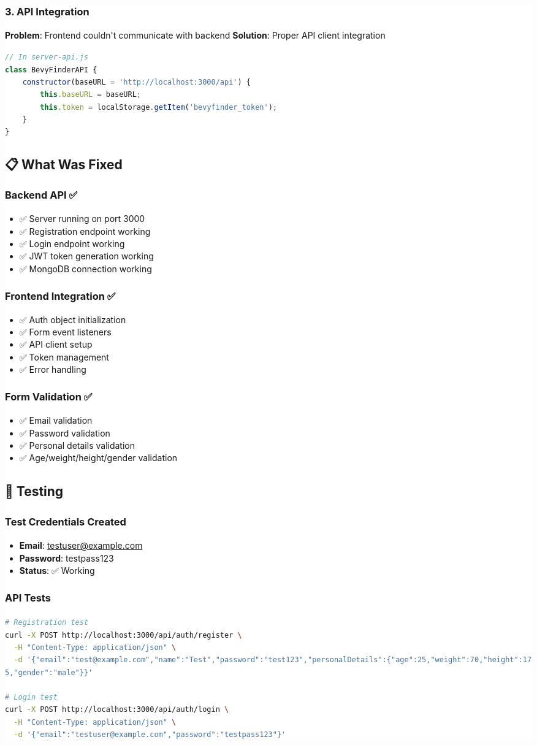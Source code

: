 ### **3. API Integration**
**Problem**: Frontend couldn't communicate with backend
**Solution**: Proper API client integration

```javascript
// In server-api.js
class BevyFinderAPI {
    constructor(baseURL = 'http://localhost:3000/api') {
        this.baseURL = baseURL;
        this.token = localStorage.getItem('bevyfinder_token');
    }
}
```

## 📋 **What Was Fixed**

### **Backend API** ✅
- ✅ Server running on port 3000
- ✅ Registration endpoint working
- ✅ Login endpoint working
- ✅ JWT token generation working
- ✅ MongoDB connection working

### **Frontend Integration** ✅
- ✅ Auth object initialization
- ✅ Form event listeners
- ✅ API client setup
- ✅ Token management
- ✅ Error handling

### **Form Validation** ✅
- ✅ Email validation
- ✅ Password validation
- ✅ Personal details validation
- ✅ Age/weight/height/gender validation

## 🧪 **Testing**

### **Test Credentials Created**
- **Email**: testuser@example.com
- **Password**: testpass123
- **Status**: ✅ Working

### **API Tests**
```bash
# Registration test
curl -X POST http://localhost:3000/api/auth/register \
  -H "Content-Type: application/json" \
  -d '{"email":"test@example.com","name":"Test","password":"test123","personalDetails":{"age":25,"weight":70,"height":175,"gender":"male"}}'

# Login test
curl -X POST http://localhost:3000/api/auth/login \
  -H "Content-Type: application/json" \
  -d '{"email":"testuser@example.com","password":"testpass123"}'
```

